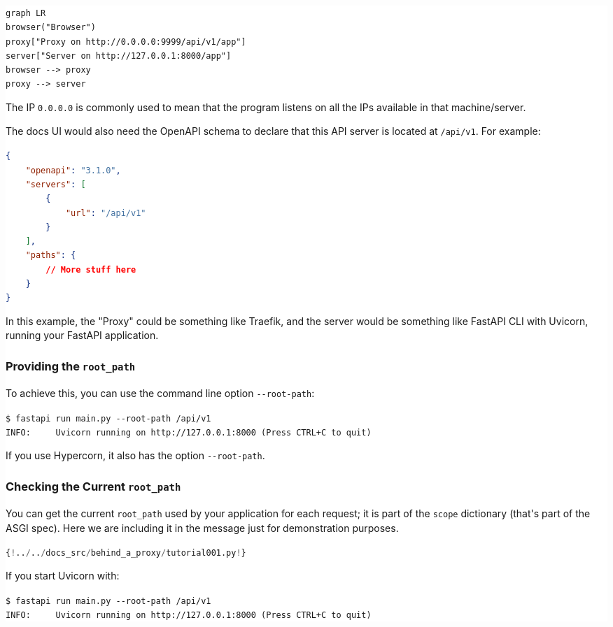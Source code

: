 ```mermaid
graph LR
browser("Browser")
proxy["Proxy on http://0.0.0.0:9999/api/v1/app"]
server["Server on http://127.0.0.1:8000/app"]
browser --> proxy
proxy --> server
```

The IP `0.0.0.0` is commonly used to mean that the program listens on all the IPs available in that machine/server.

The docs UI would also need the OpenAPI schema to declare that this API server is located at `/api/v1`. For example:

```json
{
    "openapi": "3.1.0",
    "servers": [
        {
            "url": "/api/v1"
        }
    ],
    "paths": {
        // More stuff here
    }
}
```

In this example, the "Proxy" could be something like Traefik, and the server would be something like FastAPI CLI with Uvicorn, running your FastAPI application.

### Providing the `root_path`

To achieve this, you can use the command line option `--root-path`:

```console
$ fastapi run main.py --root-path /api/v1
INFO:     Uvicorn running on http://127.0.0.1:8000 (Press CTRL+C to quit)
```

If you use Hypercorn, it also has the option `--root-path`.

### Checking the Current `root_path`

You can get the current `root_path` used by your application for each request; it is part of the `scope` dictionary (that's part of the ASGI spec). Here we are including it in the message just for demonstration purposes.

```Python
{!../../docs_src/behind_a_proxy/tutorial001.py!}
```

If you start Uvicorn with:

```console
$ fastapi run main.py --root-path /api/v1
INFO:     Uvicorn running on http://127.0.0.1:8000 (Press CTRL+C to quit)
```
